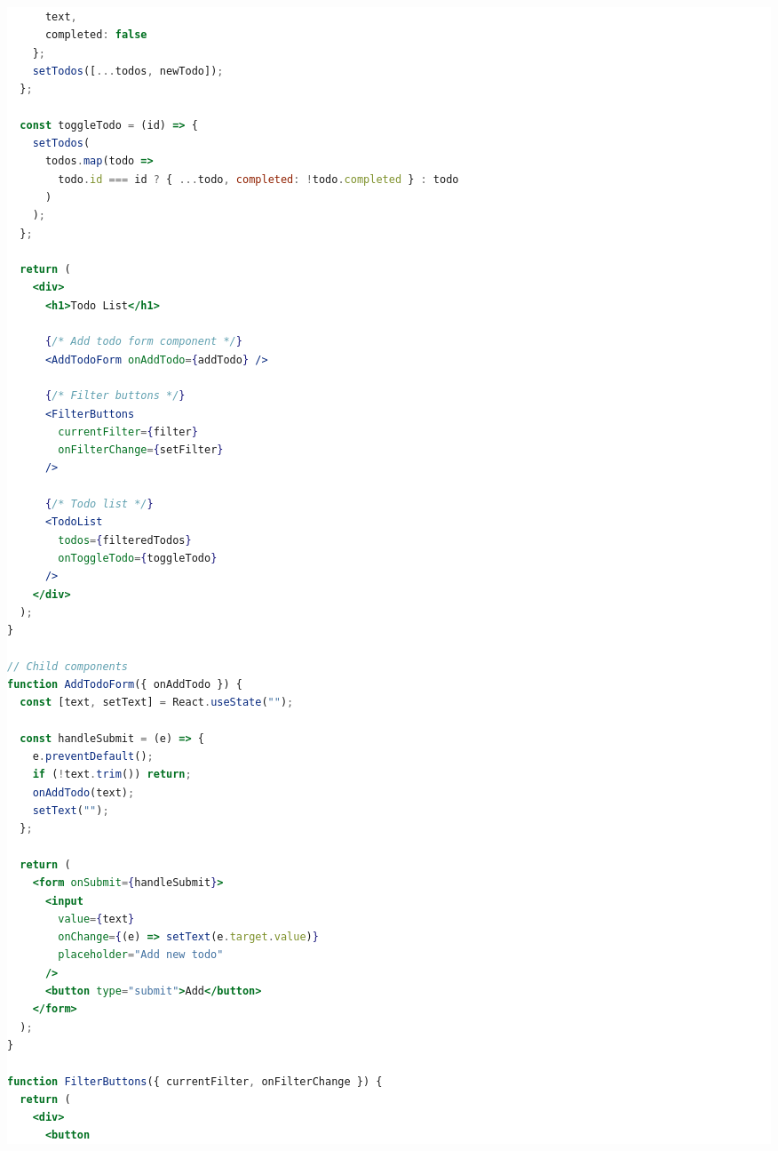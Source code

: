 ```jsx
      text,
      completed: false
    };
    setTodos([...todos, newTodo]);
  };
  
  const toggleTodo = (id) => {
    setTodos(
      todos.map(todo =>
        todo.id === id ? { ...todo, completed: !todo.completed } : todo
      )
    );
  };
  
  return (
    <div>
      <h1>Todo List</h1>
    
      {/* Add todo form component */}
      <AddTodoForm onAddTodo={addTodo} />
    
      {/* Filter buttons */}
      <FilterButtons 
        currentFilter={filter} 
        onFilterChange={setFilter} 
      />
    
      {/* Todo list */}
      <TodoList 
        todos={filteredTodos} 
        onToggleTodo={toggleTodo} 
      />
    </div>
  );
}

// Child components
function AddTodoForm({ onAddTodo }) {
  const [text, setText] = React.useState("");
  
  const handleSubmit = (e) => {
    e.preventDefault();
    if (!text.trim()) return;
    onAddTodo(text);
    setText("");
  };
  
  return (
    <form onSubmit={handleSubmit}>
      <input
        value={text}
        onChange={(e) => setText(e.target.value)}
        placeholder="Add new todo"
      />
      <button type="submit">Add</button>
    </form>
  );
}

function FilterButtons({ currentFilter, onFilterChange }) {
  return (
    <div>
      <button 
```